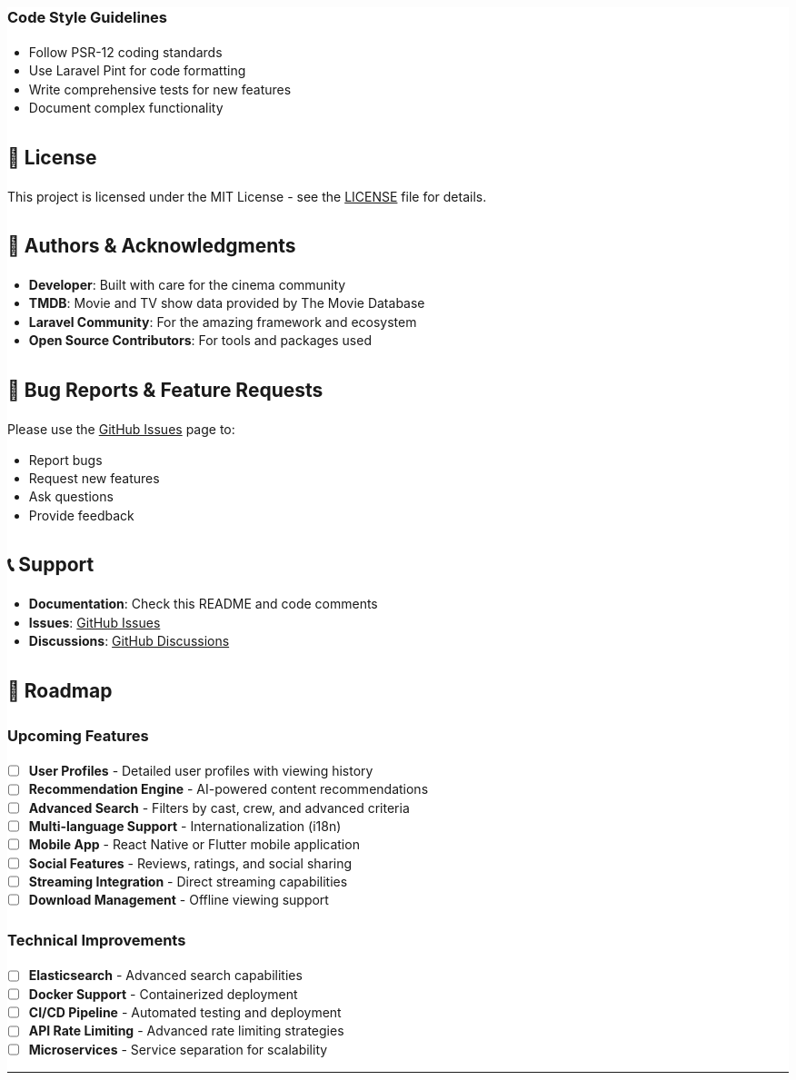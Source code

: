 ### **Code Style Guidelines**
- Follow PSR-12 coding standards
- Use Laravel Pint for code formatting
- Write comprehensive tests for new features
- Document complex functionality

## 📄 **License**

This project is licensed under the MIT License - see the [LICENSE](LICENSE) file for details.

## 👥 **Authors & Acknowledgments**

- **Developer**: Built with care for the cinema community
- **TMDB**: Movie and TV show data provided by The Movie Database
- **Laravel Community**: For the amazing framework and ecosystem
- **Open Source Contributors**: For tools and packages used

## 🐛 **Bug Reports & Feature Requests**

Please use the [GitHub Issues](https://github.com/YOUR_USERNAME/noobz-cinema/issues) page to:
- Report bugs
- Request new features
- Ask questions
- Provide feedback

## 📞 **Support**

- **Documentation**: Check this README and code comments
- **Issues**: [GitHub Issues](https://github.com/YOUR_USERNAME/noobz-cinema/issues)
- **Discussions**: [GitHub Discussions](https://github.com/YOUR_USERNAME/noobz-cinema/discussions)

## 🔮 **Roadmap**

### **Upcoming Features**
- [ ] **User Profiles** - Detailed user profiles with viewing history
- [ ] **Recommendation Engine** - AI-powered content recommendations
- [ ] **Advanced Search** - Filters by cast, crew, and advanced criteria
- [ ] **Multi-language Support** - Internationalization (i18n)
- [ ] **Mobile App** - React Native or Flutter mobile application
- [ ] **Social Features** - Reviews, ratings, and social sharing
- [ ] **Streaming Integration** - Direct streaming capabilities
- [ ] **Download Management** - Offline viewing support

### **Technical Improvements**
- [ ] **Elasticsearch** - Advanced search capabilities
- [ ] **Docker Support** - Containerized deployment
- [ ] **CI/CD Pipeline** - Automated testing and deployment
- [ ] **API Rate Limiting** - Advanced rate limiting strategies
- [ ] **Microservices** - Service separation for scalability

---